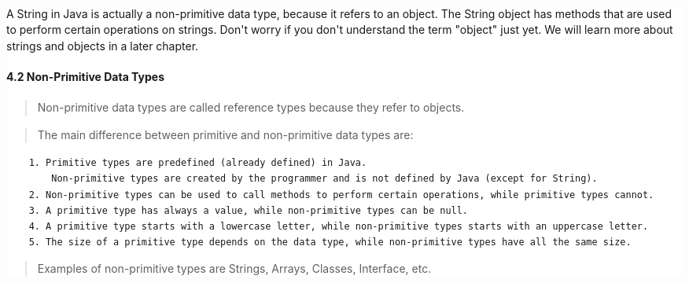 A String in Java is actually a non-primitive data type, because it refers to an object. The String object has methods that are used to perform certain operations on strings. Don't worry if you don't understand the term "object" just yet. We will learn more about strings and objects in a later chapter.
		
#### 4.2 Non-Primitive Data Types
>Non-primitive data types are called reference types because they refer to objects.

>The main difference between primitive and non-primitive data types are:

		1. Primitive types are predefined (already defined) in Java. 
			Non-primitive types are created by the programmer and is not defined by Java (except for String).
		2. Non-primitive types can be used to call methods to perform certain operations, while primitive types cannot.
		3. A primitive type has always a value, while non-primitive types can be null.
		4. A primitive type starts with a lowercase letter, while non-primitive types starts with an uppercase letter.
		5. The size of a primitive type depends on the data type, while non-primitive types have all the same size.

>Examples of non-primitive types are Strings, Arrays, Classes, Interface, etc.




